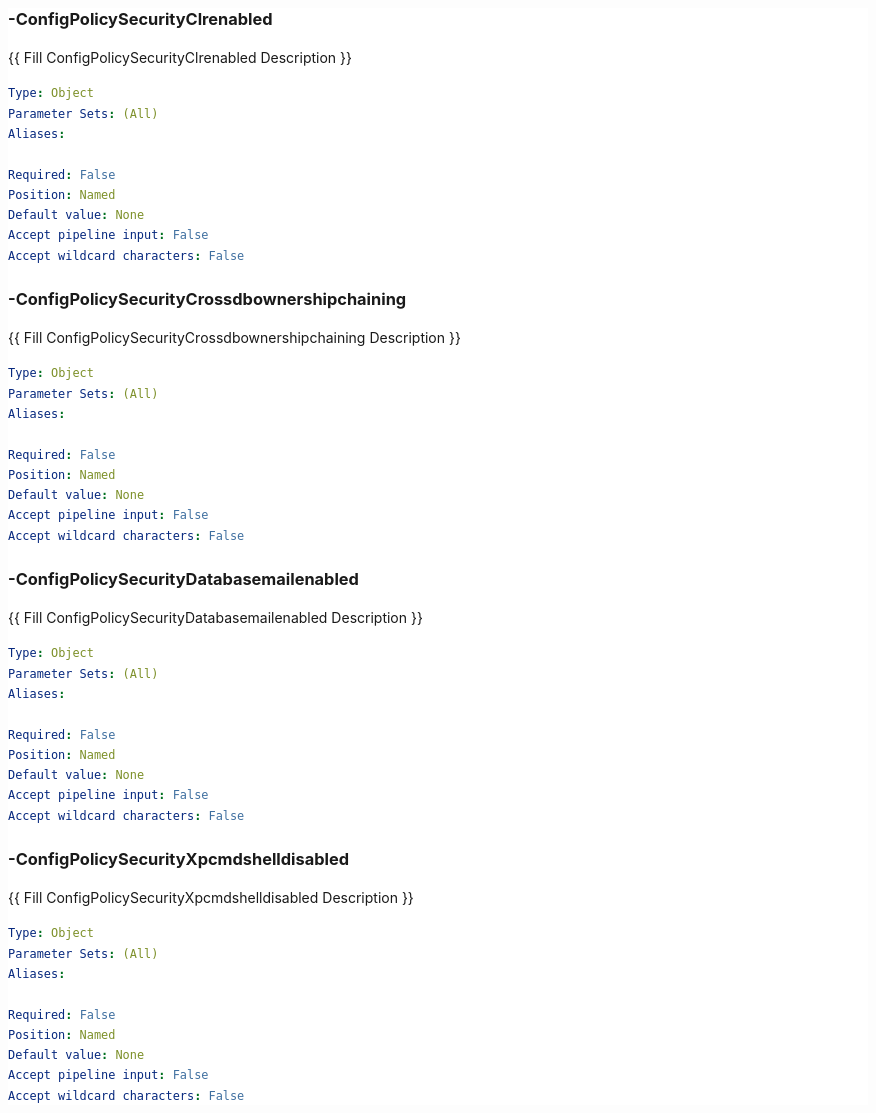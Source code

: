 ### -ConfigPolicySecurityClrenabled
{{ Fill ConfigPolicySecurityClrenabled Description }}

```yaml
Type: Object
Parameter Sets: (All)
Aliases:

Required: False
Position: Named
Default value: None
Accept pipeline input: False
Accept wildcard characters: False
```

### -ConfigPolicySecurityCrossdbownershipchaining
{{ Fill ConfigPolicySecurityCrossdbownershipchaining Description }}

```yaml
Type: Object
Parameter Sets: (All)
Aliases:

Required: False
Position: Named
Default value: None
Accept pipeline input: False
Accept wildcard characters: False
```

### -ConfigPolicySecurityDatabasemailenabled
{{ Fill ConfigPolicySecurityDatabasemailenabled Description }}

```yaml
Type: Object
Parameter Sets: (All)
Aliases:

Required: False
Position: Named
Default value: None
Accept pipeline input: False
Accept wildcard characters: False
```

### -ConfigPolicySecurityXpcmdshelldisabled
{{ Fill ConfigPolicySecurityXpcmdshelldisabled Description }}

```yaml
Type: Object
Parameter Sets: (All)
Aliases:

Required: False
Position: Named
Default value: None
Accept pipeline input: False
Accept wildcard characters: False
```
